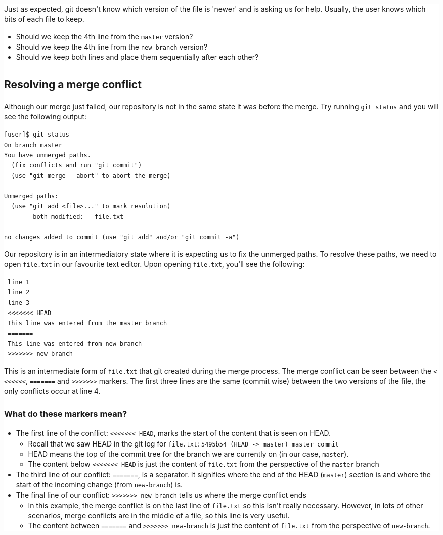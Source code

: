 Just as expected, git doesn't know which version of the file is 'newer' and is asking us for help. Usually, the user knows which bits of each file to keep.

- Should we keep the 4th line from the `master` version? 
- Should we keep the 4th line from the `new-branch` version?
- Should we keep both lines and place them sequentially after each other?

## Resolving a merge conflict

Although our merge just failed, our repository is not in the same state it was before the merge. Try running `git status` and you will see the following output:

```text
[user]$ git status
On branch master
You have unmerged paths.
  (fix conflicts and run "git commit")
  (use "git merge --abort" to abort the merge)

Unmerged paths:
  (use "git add <file>..." to mark resolution)
        both modified:   file.txt

no changes added to commit (use "git add" and/or "git commit -a")
```

Our repository is in an intermediatory state where it is expecting us to fix the unmerged paths. To resolve these paths, we need to open `file.txt` in our favourite text editor. Upon opening `file.txt`, you'll see the following:

```text title="file.txt"
 line 1
 line 2
 line 3
 <<<<<<< HEAD
 This line was entered from the master branch
 =======
 This line was entered from new-branch
 >>>>>>> new-branch
```

This is an intermediate form of `file.txt` that git created during the merge process. The merge conflict can be seen between the `<<<<<<<`, `=======` and `>>>>>>>` markers. The first three lines are the same (commit wise) between the two versions of the file, the only conflicts occur at line 4. 

### What do these markers mean? 

- The first line of the conflict: `<<<<<<< HEAD`, marks the start of the content that is seen on HEAD. 
  - Recall that we saw HEAD in the git log for `file.txt`: `5495b54 (HEAD -> master) master commit`
  - HEAD means the top of the commit tree for the branch we are currently on (in our case, `master`).
  - The content below  `<<<<<<< HEAD` is just the content of `file.txt` from the perspective of the `master` branch
- The third line of our conflict:  `=======`, is a separator. It signifies where the end of the HEAD (`master`) section is and where the start of the incoming change (from `new-branch`) is.
- The final line of our conflict: `>>>>>>> new-branch` tells us where the merge conflict ends 
  - In this example, the merge conflict is on the last line of `file.txt` so this isn't really necessary. However, in lots of other scenarios, merge conflicts are in the middle of a file, so this line is very useful.
  - The content between `=======` and `>>>>>>> new-branch` is just the content of `file.txt` from the perspective of `new-branch`.
